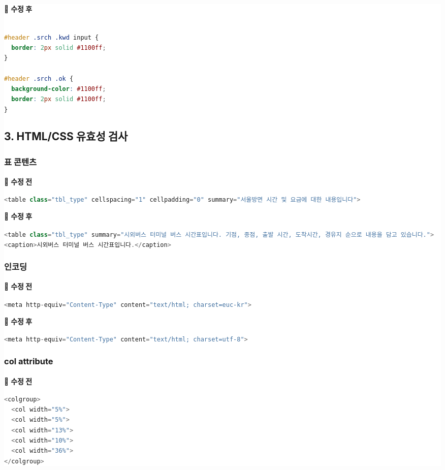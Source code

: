 🧫 **수정 후**

```css

#header .srch .kwd input {
  border: 2px solid #1100ff;
}

#header .srch .ok {
  background-color: #1100ff;
  border: 2px solid #1100ff;
}
```


## 3. HTML/CSS 유효성 검사

### 표 콘텐츠
🧩 **수정 전**
```javascript
<table class="tbl_type" cellspacing="1" cellpadding="0" summary="서울방면 시간 및 요금에 대한 내용입니다">
```


🧫 **수정 후**
```javascript
<table class="tbl_type" summary="시외버스 터미널 버스 시간표입니다. 기점, 종점, 출발 시간, 도착시간, 경유지 순으로 내용을 담고 있습니다.">
<caption>시외버스 터미널 버스 시간표입니다.</caption>
```


### 인코딩
🧩 **수정 전**
```javascript
<meta http-equiv="Content-Type" content="text/html; charset=euc-kr">

```

🧫 **수정 후**
```javascript
<meta http-equiv="Content-Type" content="text/html; charset=utf-8">

```


### col attribute
🧩 **수정 전**
```javascript
<colgroup>
  <col width="5%">
  <col width="5%">
  <col width="13%">
  <col width="10%">
  <col width="36%">
</colgroup>
```
